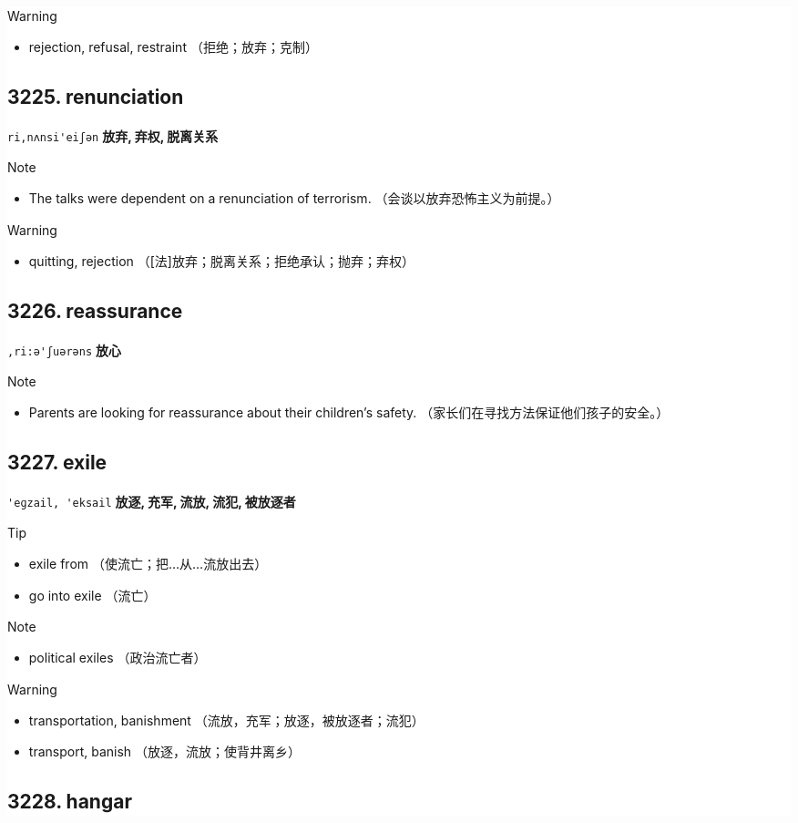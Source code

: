 > [!WARNING]
>
> - rejection, refusal, restraint （拒绝；放弃；克制）
>

## 3225. renunciation

`ri,nʌnsi'eiʃən`  **放弃, 弃权, 脱离关系**

> [!NOTE]
>
> - The talks were dependent on a renunciation of terrorism. （会谈以放弃恐怖主义为前提。）
>

> [!WARNING]
>
> - quitting, rejection （[法]放弃；脱离关系；拒绝承认；抛弃；弃权）
>

## 3226. reassurance

`,ri:ə'ʃuərəns`  **放心**

> [!NOTE]
>
> - Parents are looking for reassurance about their children’s safety. （家长们在寻找方法保证他们孩子的安全。）
>

## 3227. exile

`'eɡzail, 'eksail`  **放逐, 充军, 流放, 流犯, 被放逐者**

> [!TIP]
>
> - exile from （使流亡；把…从…流放出去）
>
> - go into exile （流亡）
>

> [!NOTE]
>
> - political exiles （政治流亡者）
>

> [!WARNING]
>
> - transportation, banishment （流放，充军；放逐，被放逐者；流犯）
>
> - transport, banish （放逐，流放；使背井离乡）
>

## 3228. hangar
